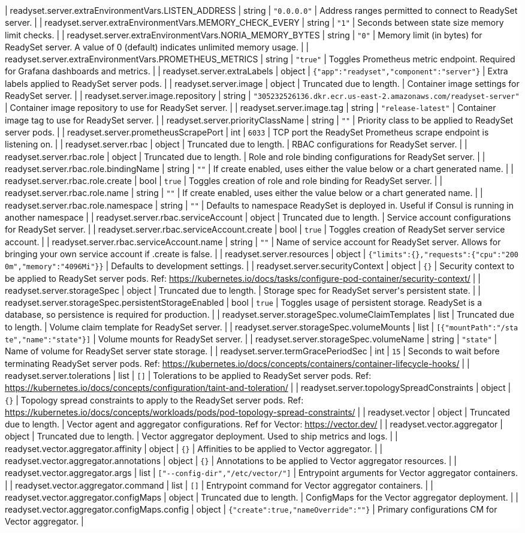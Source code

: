 | readyset.server.extraEnvironmentVars.LISTEN_ADDRESS | string | `"0.0.0.0"` | Address ranges permitted to connect to ReadySet server. |
| readyset.server.extraEnvironmentVars.MEMORY_CHECK_EVERY | string | `"1"` | Seconds between state size memory limit checks. |
| readyset.server.extraEnvironmentVars.NORIA_MEMORY_BYTES | string | `"0"` | Memory limit (in bytes) for ReadySet server. A value of 0 (default) indicates unlimited memory usage. |
| readyset.server.extraEnvironmentVars.PROMETHEUS_METRICS | string | `"true"` | Toggles Prometheus metric endpoint. Required for Grafana dashboards and metrics. |
| readyset.server.extraLabels | object | `{"app":"readyset","component":"server"}` | Extra labels applied to ReadySet server pods. |
| readyset.server.image | object | Truncated due to length. | Container image settings for ReadySet server. |
| readyset.server.image.repository | string | `"305232526136.dkr.ecr.us-east-2.amazonaws.com/readyset-server"` | Container image repository to use for ReadySet server. |
| readyset.server.image.tag | string | `"release-latest"` | Container image tag to use for ReadySet server. |
| readyset.server.priorityClassName | string | `""` | Priority class to be applied to ReadySet server pods. |
| readyset.server.prometheusScrapePort | int | `6033` | TCP port the ReadySet Prometheus scrape endpoint is listening on. |
| readyset.server.rbac | object | Truncated due to length. | RBAC configurations for ReadySet server. |
| readyset.server.rbac.role | object | Truncated due to length. | Role and role binding configurations for ReadySet server. |
| readyset.server.rbac.role.bindingName | string | `""` | If create enabled, uses either the value below or a chart generated name. |
| readyset.server.rbac.role.create | bool | `true` | Toggles creation of role and role binding for ReadySet server. |
| readyset.server.rbac.role.name | string | `""` | If create enabled, uses either the value below or a chart generated name. |
| readyset.server.rbac.role.namespace | string | `""` | Defaults to namespace ReadySet is deployed in. Useful if Consul is running in another namespace |
| readyset.server.rbac.serviceAccount | object | Truncated due to length. | Service account configurations for ReadySet server. |
| readyset.server.rbac.serviceAccount.create | bool | `true` | Toggles creation of ReadySet server service account. |
| readyset.server.rbac.serviceAccount.name | string | `""` | Name of service account for ReadySet server.  Allows for bringing your own service account if .create is false. |
| readyset.server.resources | object | `{"limits":{},"requests":{"cpu":"2000m","memory":"4096Mi"}}` | Defaults to development settings. |
| readyset.server.securityContext | object | `{}` | Security context to be applied to ReadySet server pods. Ref: https://kubernetes.io/docs/tasks/configure-pod-container/security-context/ |
| readyset.server.storageSpec | object | Truncated due to length. | Storage spec for ReadySet server's persistent state. |
| readyset.server.storageSpec.persistentStorageEnabled | bool | `true` | Toggles usage of persistent storage. ReadySet is a database, so persistence is required for production. |
| readyset.server.storageSpec.volumeClaimTemplates | list | Truncated due to length. | Volume claim template for ReadySet server. |
| readyset.server.storageSpec.volumeMounts | list | `[{"mountPath":"/state","name":"state"}]` | Volume mounts for ReadySet server. |
| readyset.server.storageSpec.volumeName | string | `"state"` | Name of volume for ReadySet server state storage. |
| readyset.server.termGracePeriodSec | int | `15` | Seconds to wait before terminating ReadySet server pods. Ref: https://kubernetes.io/docs/concepts/containers/container-lifecycle-hooks/ |
| readyset.server.tolerations | list | `[]` | Tolerations to be applied to ReadySet server pods. Ref: https://kubernetes.io/docs/concepts/configuration/taint-and-toleration/ |
| readyset.server.topologySpreadConstraints | object | `{}` | Topology spread constraints to apply to the ReadySet server pods. Ref: https://kubernetes.io/docs/concepts/workloads/pods/pod-topology-spread-constraints/ |
| readyset.vector | object | Truncated due to length. | Vector agent and aggregator configurations. Ref for Vector: https://vector.dev/ |
| readyset.vector.aggregator | object | Truncated due to length. | Vector aggregator deployment. Used to ship metrics and logs. |
| readyset.vector.aggregator.affinity | object | `{}` | Affinities to be applied to Vector aggregator. |
| readyset.vector.aggregator.annotations | object | `{}` | Annotations to be applied to Vector aggregator resources. |
| readyset.vector.aggregator.args | list | `["--config-dir","/etc/vector/"]` | Entrypoint arguments for Vector aggregator containers. |
| readyset.vector.aggregator.command | list | `[]` | Entrypoint command for Vector aggregator containers. |
| readyset.vector.aggregator.configMaps | object | Truncated due to length. | ConfigMaps for the Vector aggregator deployment. |
| readyset.vector.aggregator.configMaps.config | object | `{"create":true,"nameOverride":""}` | Primary configurations CM for Vector aggregator. |